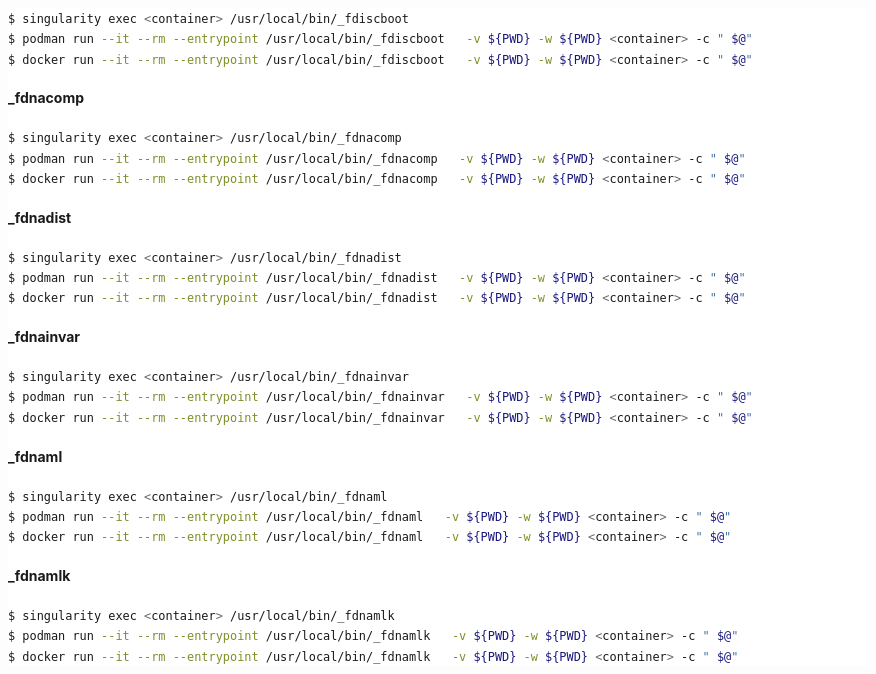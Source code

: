 ```bash
$ singularity exec <container> /usr/local/bin/_fdiscboot
$ podman run --it --rm --entrypoint /usr/local/bin/_fdiscboot   -v ${PWD} -w ${PWD} <container> -c " $@"
$ docker run --it --rm --entrypoint /usr/local/bin/_fdiscboot   -v ${PWD} -w ${PWD} <container> -c " $@"
```


#### _fdnacomp

```bash
$ singularity exec <container> /usr/local/bin/_fdnacomp
$ podman run --it --rm --entrypoint /usr/local/bin/_fdnacomp   -v ${PWD} -w ${PWD} <container> -c " $@"
$ docker run --it --rm --entrypoint /usr/local/bin/_fdnacomp   -v ${PWD} -w ${PWD} <container> -c " $@"
```


#### _fdnadist

```bash
$ singularity exec <container> /usr/local/bin/_fdnadist
$ podman run --it --rm --entrypoint /usr/local/bin/_fdnadist   -v ${PWD} -w ${PWD} <container> -c " $@"
$ docker run --it --rm --entrypoint /usr/local/bin/_fdnadist   -v ${PWD} -w ${PWD} <container> -c " $@"
```


#### _fdnainvar

```bash
$ singularity exec <container> /usr/local/bin/_fdnainvar
$ podman run --it --rm --entrypoint /usr/local/bin/_fdnainvar   -v ${PWD} -w ${PWD} <container> -c " $@"
$ docker run --it --rm --entrypoint /usr/local/bin/_fdnainvar   -v ${PWD} -w ${PWD} <container> -c " $@"
```


#### _fdnaml

```bash
$ singularity exec <container> /usr/local/bin/_fdnaml
$ podman run --it --rm --entrypoint /usr/local/bin/_fdnaml   -v ${PWD} -w ${PWD} <container> -c " $@"
$ docker run --it --rm --entrypoint /usr/local/bin/_fdnaml   -v ${PWD} -w ${PWD} <container> -c " $@"
```


#### _fdnamlk

```bash
$ singularity exec <container> /usr/local/bin/_fdnamlk
$ podman run --it --rm --entrypoint /usr/local/bin/_fdnamlk   -v ${PWD} -w ${PWD} <container> -c " $@"
$ docker run --it --rm --entrypoint /usr/local/bin/_fdnamlk   -v ${PWD} -w ${PWD} <container> -c " $@"
```
